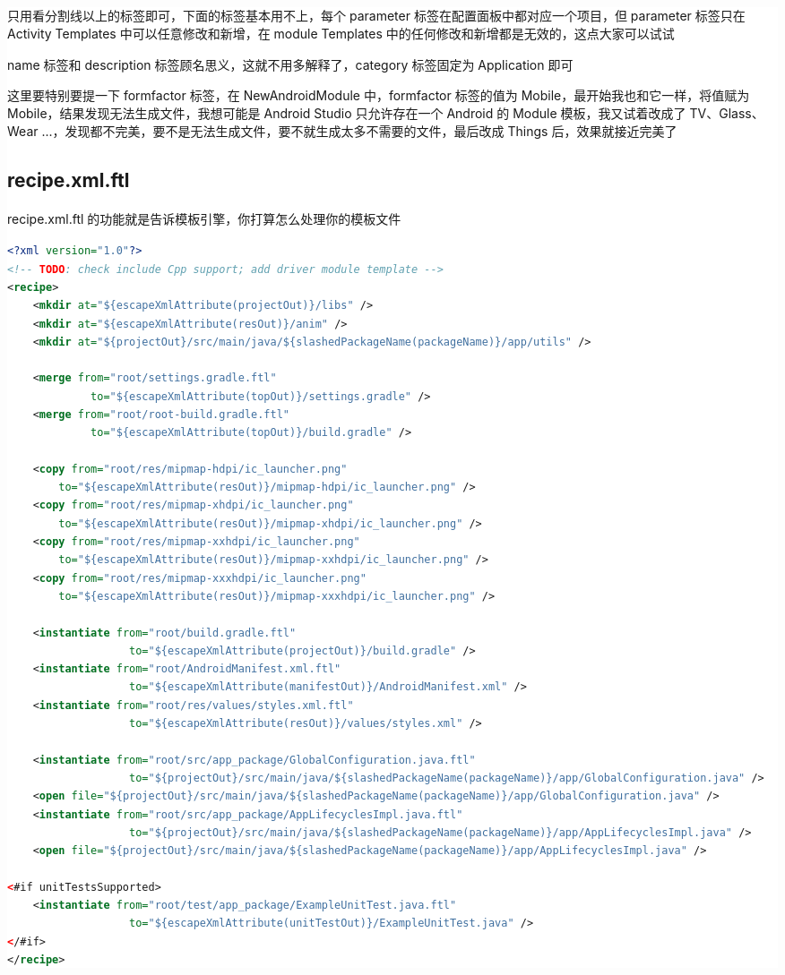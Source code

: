 只用看分割线以上的标签即可，下面的标签基本用不上，每个 parameter 标签在配置面板中都对应一个项目，但 parameter 标签只在 Activity Templates 中可以任意修改和新增，在 module Templates 中的任何修改和新增都是无效的，这点大家可以试试

name 标签和 description 标签顾名思义，这就不用多解释了，category 标签固定为 Application 即可

这里要特别要提一下 formfactor 标签，在 NewAndroidModule 中，formfactor 标签的值为 Mobile，最开始我也和它一样，将值赋为 Mobile，结果发现无法生成文件，我想可能是 Android Studio 只允许存在一个 Android 的 Module 模板，我又试着改成了 TV、Glass、Wear ...，发现都不完美，要不是无法生成文件，要不就生成太多不需要的文件，最后改成 Things 后，效果就接近完美了

## recipe.xml.ftl
recipe.xml.ftl 的功能就是告诉模板引擎，你打算怎么处理你的模板文件

```xml
<?xml version="1.0"?>
<!-- TODO: check include Cpp support; add driver module template -->
<recipe>
    <mkdir at="${escapeXmlAttribute(projectOut)}/libs" />
    <mkdir at="${escapeXmlAttribute(resOut)}/anim" />
    <mkdir at="${projectOut}/src/main/java/${slashedPackageName(packageName)}/app/utils" />

    <merge from="root/settings.gradle.ftl"
             to="${escapeXmlAttribute(topOut)}/settings.gradle" />
    <merge from="root/root-build.gradle.ftl"
             to="${escapeXmlAttribute(topOut)}/build.gradle" />
             
    <copy from="root/res/mipmap-hdpi/ic_launcher.png"
        to="${escapeXmlAttribute(resOut)}/mipmap-hdpi/ic_launcher.png" />
    <copy from="root/res/mipmap-xhdpi/ic_launcher.png"
        to="${escapeXmlAttribute(resOut)}/mipmap-xhdpi/ic_launcher.png" />
    <copy from="root/res/mipmap-xxhdpi/ic_launcher.png"
        to="${escapeXmlAttribute(resOut)}/mipmap-xxhdpi/ic_launcher.png" />
    <copy from="root/res/mipmap-xxxhdpi/ic_launcher.png"
        to="${escapeXmlAttribute(resOut)}/mipmap-xxxhdpi/ic_launcher.png" />                  

    <instantiate from="root/build.gradle.ftl"
                   to="${escapeXmlAttribute(projectOut)}/build.gradle" />
    <instantiate from="root/AndroidManifest.xml.ftl"
                   to="${escapeXmlAttribute(manifestOut)}/AndroidManifest.xml" />
    <instantiate from="root/res/values/styles.xml.ftl"
                   to="${escapeXmlAttribute(resOut)}/values/styles.xml" />

    <instantiate from="root/src/app_package/GlobalConfiguration.java.ftl"
                   to="${projectOut}/src/main/java/${slashedPackageName(packageName)}/app/GlobalConfiguration.java" />
    <open file="${projectOut}/src/main/java/${slashedPackageName(packageName)}/app/GlobalConfiguration.java" />
    <instantiate from="root/src/app_package/AppLifecyclesImpl.java.ftl"
                   to="${projectOut}/src/main/java/${slashedPackageName(packageName)}/app/AppLifecyclesImpl.java" />
    <open file="${projectOut}/src/main/java/${slashedPackageName(packageName)}/app/AppLifecyclesImpl.java" />
       
<#if unitTestsSupported>
    <instantiate from="root/test/app_package/ExampleUnitTest.java.ftl"
                   to="${escapeXmlAttribute(unitTestOut)}/ExampleUnitTest.java" />
</#if>          
</recipe>
```
